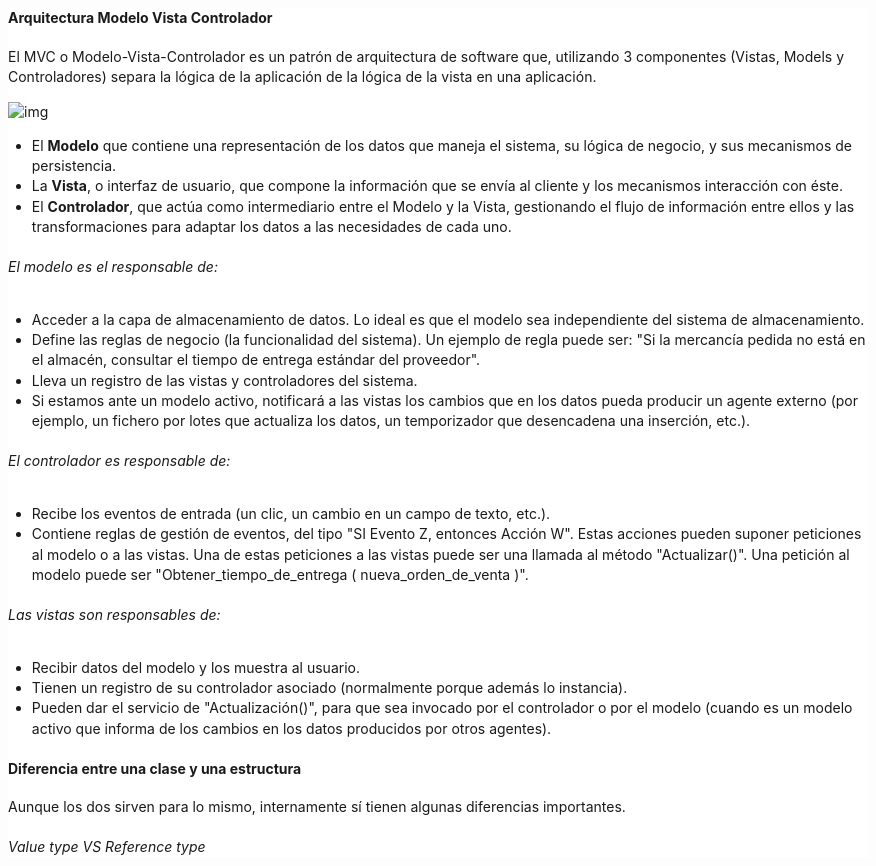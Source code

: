 

#### Arquitectura Modelo Vista Controlador

El MVC o Modelo-Vista-Controlador es un patrón de arquitectura de software que, utilizando 3 componentes (Vistas, Models y Controladores) separa la lógica de la aplicación de la lógica de la vista en una aplicación. 

![img](https://codigofacilito.com/photo_generales_store/29.jpg)

- El **Modelo** que contiene una representación de los datos que maneja el sistema, su lógica de negocio, y sus mecanismos de persistencia.
- La **Vista**, o interfaz de usuario, que compone la información que se envía al cliente y los mecanismos interacción con éste.
- El **Controlador**, que actúa como intermediario entre el Modelo y la Vista, gestionando el flujo de información entre ellos y las transformaciones para adaptar los datos a las necesidades de cada uno.

###### El modelo es el responsable de:

- Acceder a la capa de almacenamiento de datos. Lo ideal es que el modelo sea independiente del sistema de almacenamiento.
- Define las reglas de negocio (la funcionalidad del sistema). Un ejemplo de regla puede ser: "Si la mercancía pedida no está en el almacén, consultar el tiempo de entrega estándar del proveedor".
- Lleva un registro de las vistas y controladores del sistema.
- Si estamos ante un modelo activo, notificará a las vistas los cambios que en los datos pueda producir un agente externo (por ejemplo, un fichero por lotes  que actualiza los datos, un temporizador que desencadena una inserción, etc.).

 

###### El controlador es responsable de:

- Recibe los eventos de entrada (un clic, un cambio en un campo de texto, etc.).
- Contiene reglas de gestión de eventos, del tipo "SI Evento Z, entonces Acción W". Estas acciones pueden suponer peticiones al modelo o a las vistas. Una de estas peticiones a las vistas puede ser una llamada al método "Actualizar()". Una petición al modelo puede ser "Obtener_tiempo_de_entrega ( nueva_orden_de_venta )". 

 

###### Las vistas son responsables de:

- Recibir datos del modelo y los muestra al usuario.
- Tienen un registro de su controlador asociado (normalmente porque además lo instancia).
- Pueden dar el servicio de "Actualización()", para que sea invocado por el controlador o por el modelo (cuando es un modelo activo que informa de los cambios en los datos producidos por otros agentes).



#### Diferencia entre una clase y una estructura

Aunque los dos sirven para lo mismo, internamente sí tienen algunas diferencias importantes.



###### Value type VS Reference type
